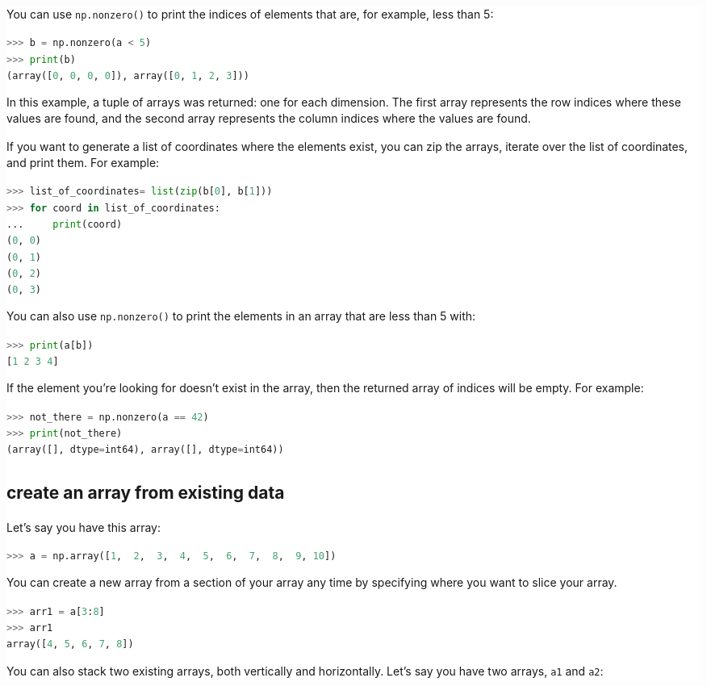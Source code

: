 You can use `np.nonzero()` to print the indices of elements that are, for example, less than 5:

```python
>>> b = np.nonzero(a < 5)
>>> print(b)
(array([0, 0, 0, 0]), array([0, 1, 2, 3]))
```

In this example, a tuple of arrays was returned: one for each dimension. The first array represents the row indices where these values are found, and the second array represents the column indices where the values are found.

If you want to generate a list of coordinates where the elements exist, you can zip the arrays, iterate over the list of coordinates, and print them. For example:

```python
>>> list_of_coordinates= list(zip(b[0], b[1]))
>>> for coord in list_of_coordinates:
...     print(coord)
(0, 0)
(0, 1)
(0, 2)
(0, 3)
```

You can also use `np.nonzero()` to print the elements in an array that are less than 5 with:

```python
>>> print(a[b])
[1 2 3 4]
```

If the element you’re looking for doesn’t exist in the array, then the returned array of indices will be empty. For example:

```python
>>> not_there = np.nonzero(a == 42)
>>> print(not_there)
(array([], dtype=int64), array([], dtype=int64))
```

## create an array from existing data

Let’s say you have this array:

```python
>>> a = np.array([1,  2,  3,  4,  5,  6,  7,  8,  9, 10])
```

You can create a new array from a section of your array any time by specifying where you want to slice your array.

```python
>>> arr1 = a[3:8]
>>> arr1
array([4, 5, 6, 7, 8])
```

You can also stack two existing arrays, both vertically and horizontally. Let’s say you have two arrays, `a1` and `a2`:
